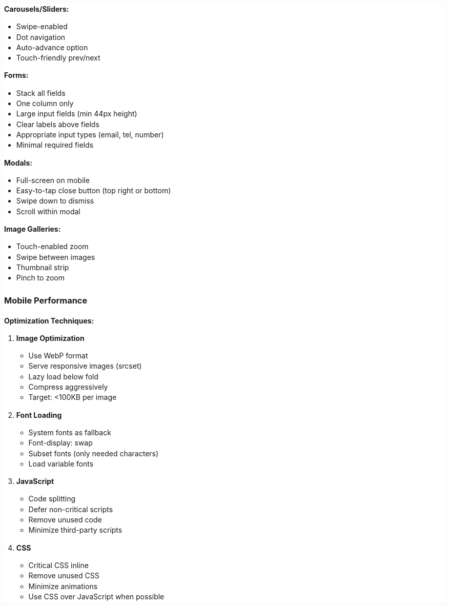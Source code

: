 **Carousels/Sliders:**
- Swipe-enabled
- Dot navigation
- Auto-advance option
- Touch-friendly prev/next

**Forms:**
- Stack all fields
- One column only
- Large input fields (min 44px height)
- Clear labels above fields
- Appropriate input types (email, tel, number)
- Minimal required fields

**Modals:**
- Full-screen on mobile
- Easy-to-tap close button (top right or bottom)
- Swipe down to dismiss
- Scroll within modal

**Image Galleries:**
- Touch-enabled zoom
- Swipe between images
- Thumbnail strip
- Pinch to zoom

### Mobile Performance

**Optimization Techniques:**

1. **Image Optimization**
   - Use WebP format
   - Serve responsive images (srcset)
   - Lazy load below fold
   - Compress aggressively
   - Target: <100KB per image

2. **Font Loading**
   - System fonts as fallback
   - Font-display: swap
   - Subset fonts (only needed characters)
   - Load variable fonts

3. **JavaScript**
   - Code splitting
   - Defer non-critical scripts
   - Remove unused code
   - Minimize third-party scripts

4. **CSS**
   - Critical CSS inline
   - Remove unused CSS
   - Minimize animations
   - Use CSS over JavaScript when possible

